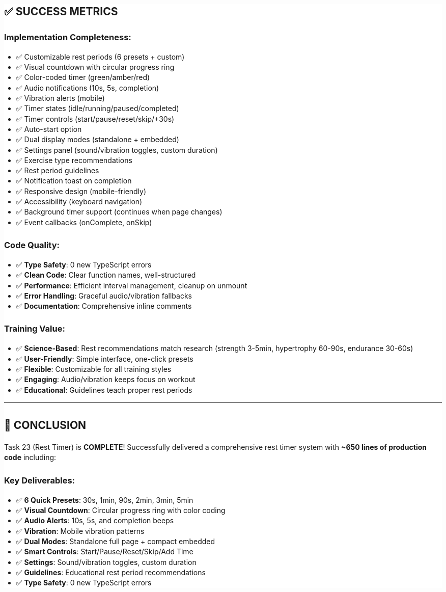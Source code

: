 ## ✅ SUCCESS METRICS

### Implementation Completeness:
- ✅ Customizable rest periods (6 presets + custom)
- ✅ Visual countdown with circular progress ring
- ✅ Color-coded timer (green/amber/red)
- ✅ Audio notifications (10s, 5s, completion)
- ✅ Vibration alerts (mobile)
- ✅ Timer states (idle/running/paused/completed)
- ✅ Timer controls (start/pause/reset/skip/+30s)
- ✅ Auto-start option
- ✅ Dual display modes (standalone + embedded)
- ✅ Settings panel (sound/vibration toggles, custom duration)
- ✅ Exercise type recommendations
- ✅ Rest period guidelines
- ✅ Notification toast on completion
- ✅ Responsive design (mobile-friendly)
- ✅ Accessibility (keyboard navigation)
- ✅ Background timer support (continues when page changes)
- ✅ Event callbacks (onComplete, onSkip)

### Code Quality:
- ✅ **Type Safety**: 0 new TypeScript errors
- ✅ **Clean Code**: Clear function names, well-structured
- ✅ **Performance**: Efficient interval management, cleanup on unmount
- ✅ **Error Handling**: Graceful audio/vibration fallbacks
- ✅ **Documentation**: Comprehensive inline comments

### Training Value:
- ✅ **Science-Based**: Rest recommendations match research (strength 3-5min, hypertrophy 60-90s, endurance 30-60s)
- ✅ **User-Friendly**: Simple interface, one-click presets
- ✅ **Flexible**: Customizable for all training styles
- ✅ **Engaging**: Audio/vibration keeps focus on workout
- ✅ **Educational**: Guidelines teach proper rest periods

---

## 🎉 CONCLUSION

Task 23 (Rest Timer) is **COMPLETE**! Successfully delivered a comprehensive rest timer system with **~650 lines of production code** including:

### Key Deliverables:
- ✅ **6 Quick Presets**: 30s, 1min, 90s, 2min, 3min, 5min
- ✅ **Visual Countdown**: Circular progress ring with color coding
- ✅ **Audio Alerts**: 10s, 5s, and completion beeps
- ✅ **Vibration**: Mobile vibration patterns
- ✅ **Dual Modes**: Standalone full page + compact embedded
- ✅ **Smart Controls**: Start/Pause/Reset/Skip/Add Time
- ✅ **Settings**: Sound/vibration toggles, custom duration
- ✅ **Guidelines**: Educational rest period recommendations
- ✅ **Type Safety**: 0 new TypeScript errors
